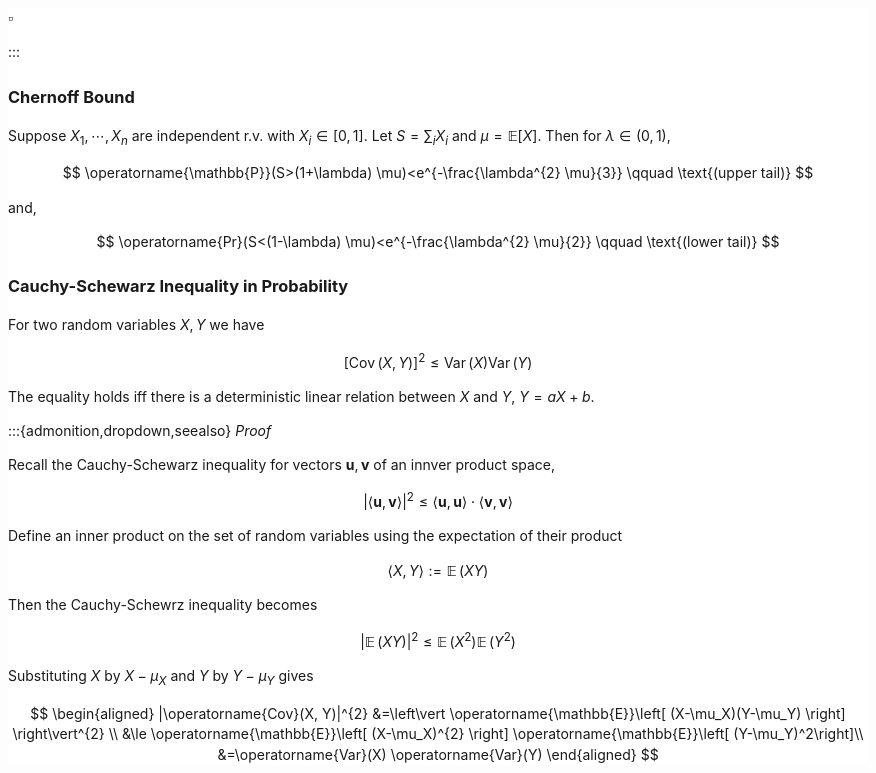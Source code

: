 $\square$

:::


### Chernoff Bound

Suppose $X_{1}, \cdots, X_{n}$ are independent r.v. with $X_{i} \in[0,1]$. Let $S=\sum_{i} X_{i}$ and $\mu=\mathbb{E}[X]$. Then for $\lambda \in (0,1)$,

$$
\operatorname{\mathbb{P}}(S>(1+\lambda) \mu)<e^{-\frac{\lambda^{2} \mu}{3}} \qquad \text{(upper tail)}
$$

and,

$$
\operatorname{Pr}(S<(1-\lambda) \mu)<e^{-\frac{\lambda^{2} \mu}{2}} \qquad \text{(lower tail)}
$$



### Cauchy-Schewarz Inequality in Probability

For two random variables $X, Y$ we have

$$
\left[ \operatorname{Cov}\left( X,Y \right) \right]^2 \le \operatorname{Var}\left( X \right) \operatorname{Var}\left( Y \right)
$$


The equality holds iff there is a deterministic linear relation between $X$ and $Y$, $Y = aX + b$.

:::{admonition,dropdown,seealso} *Proof*

Recall the Cauchy-Schewarz inequality for vectors $\boldsymbol{u}, \boldsymbol{v}$ of an innver product space,

$$
|\langle\mathbf{u}, \mathbf{v}\rangle|^{2} \leq\langle\mathbf{u}, \mathbf{u}\rangle \cdot\langle\mathbf{v}, \mathbf{v}\rangle
$$

Define an inner product on the set of random variables using the expectation of their product

$$
\langle X, Y\rangle:=\operatorname{\mathbb{E}}(X Y)
$$

Then the Cauchy-Schewrz inequality becomes

$$
|\operatorname{\mathbb{E}}(X Y)|^{2} \leq \operatorname{\mathbb{E}}\left(X^{2}\right) \operatorname{\mathbb{E}}\left(Y^{2}\right)
$$

Substituting $X$ by $X-\mu_X$ and $Y$ by $Y-\mu_Y$ gives

$$
\begin{aligned}
|\operatorname{Cov}(X, Y)|^{2} &=\left\vert \operatorname{\mathbb{E}}\left[ (X-\mu_X)(Y-\mu_Y) \right] \right\vert^{2} \\
&\le \operatorname{\mathbb{E}}\left[ (X-\mu_X)^{2} \right] \operatorname{\mathbb{E}}\left[ (Y-\mu_Y)^2\right]\\
&=\operatorname{Var}(X) \operatorname{Var}(Y)
\end{aligned}
$$
